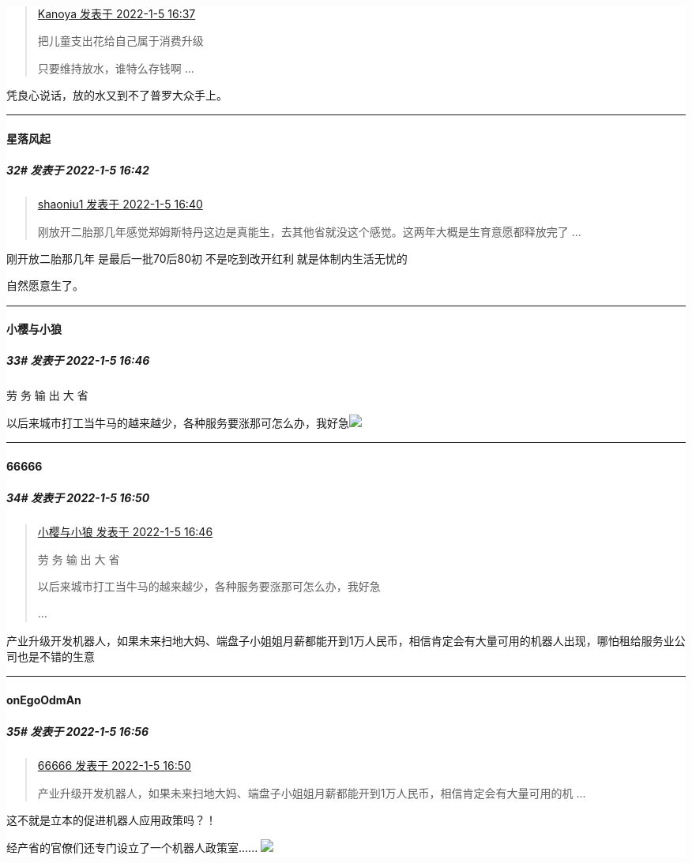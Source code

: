 <blockquote><a href="httphttps://bbs.saraba1st.com/2b/forum.php?mod=redirect&amp;goto=findpost&amp;pid=54174000&amp;ptid=2045878" target="_blank">Kanoya 发表于 2022-1-5 16:37</a>

把儿童支出花给自己属于消费升级

只要维持放水，谁特么存钱啊 ...</blockquote>
凭良心说话，放的水又到不了普罗大众手上。

*****

####  星落风起  
##### 32#       发表于 2022-1-5 16:42

<blockquote><a href="httphttps://bbs.saraba1st.com/2b/forum.php?mod=redirect&amp;goto=findpost&amp;pid=54174057&amp;ptid=2045878" target="_blank">shaoniu1 发表于 2022-1-5 16:40</a>

刚放开二胎那几年感觉郑姆斯特丹这边是真能生，去其他省就没这个感觉。这两年大概是生育意愿都释放完了 ...</blockquote>
刚开放二胎那几年 是最后一批70后80初 不是吃到改开红利 就是体制内生活无忧的

自然愿意生了。

*****

####  小樱与小狼  
##### 33#       发表于 2022-1-5 16:46

劳 务 输 出 大 省

以后来城市打工当牛马的越来越少，各种服务要涨那可怎么办，我好急<img src="https://static.saraba1st.com/image/smiley/face2017/049.png" referrerpolicy="no-referrer">

*****

####  66666  
##### 34#       发表于 2022-1-5 16:50

<blockquote><a href="httphttps://bbs.saraba1st.com/2b/forum.php?mod=redirect&amp;goto=findpost&amp;pid=54174141&amp;ptid=2045878" target="_blank">小樱与小狼 发表于 2022-1-5 16:46</a>

劳 务 输 出 大 省

以后来城市打工当牛马的越来越少，各种服务要涨那可怎么办，我好急

 ...</blockquote>
产业升级开发机器人，如果未来扫地大妈、端盘子小姐姐月薪都能开到1万人民币，相信肯定会有大量可用的机器人出现，哪怕租给服务业公司也是不错的生意

*****

####  onEgoOdmAn  
##### 35#       发表于 2022-1-5 16:56

<blockquote><a href="httphttps://bbs.saraba1st.com/2b/forum.php?mod=redirect&amp;goto=findpost&amp;pid=54174201&amp;ptid=2045878" target="_blank">66666 发表于 2022-1-5 16:50</a>

产业升级开发机器人，如果未来扫地大妈、端盘子小姐姐月薪都能开到1万人民币，相信肯定会有大量可用的机 ...</blockquote>
这不就是立本的促进机器人应用政策吗？！

经产省的官僚们还专门设立了一个机器人政策室......
<img src="https://static.saraba1st.com/image/smiley/face2017/047.png" referrerpolicy="no-referrer">
